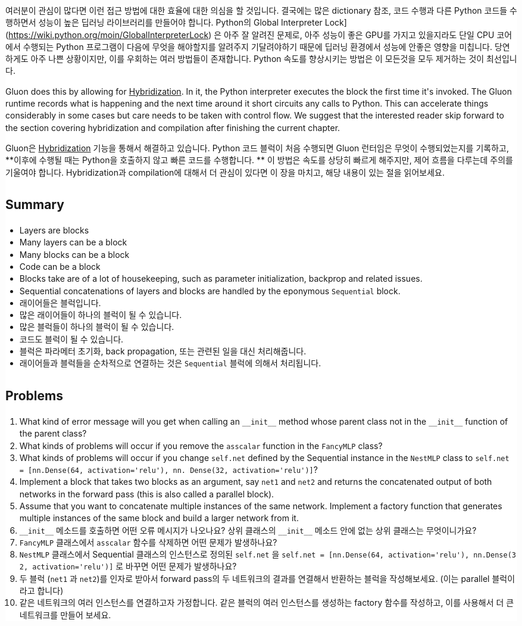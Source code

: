 여러분이 관심이 많다면 이런 접근 방법에 대한 효율에 대한 의심을 할 것입니다. 결국에는 많은 dictionary 참조, 코드 수행과 다른 Python 코드들 수행하면서 성능이 높은 딥러닝 라이브러리를 만들어야 합니다. Python의 Global Interpreter Lock](https://wiki.python.org/moin/GlobalInterpreterLock) 은 아주 잘 알려진 문제로, 아주 성능이 좋은 GPU를 가지고 있을지라도 단일 CPU 코어에서 수행되는 Python 프로그램이 다음에 무엇을 해야할지를 알려주지 기달려야하기 때문에 딥러닝 환경에서 성능에 안좋은 영향을 미칩니다. 당연하게도 아주 나쁜 상황이지만, 이를 우회하는 여러 방법들이 존재합니다. Python 속도를 향상시키는 방법은 이 모든것을 모두 제거하는 것이 최선입니다.

Gluon does this by allowing for [Hybridization](../chapter_computational-performance/hybridize.md). In it, the Python interpreter executes the block the first time it's invoked. The Gluon runtime records what is happening and the next time around it short circuits any calls to Python. This can accelerate things considerably in some cases but care needs to be taken with control flow. We suggest that the interested reader skip forward to the section covering hybridization and compilation after finishing the current chapter.

Gluon은  [Hybridization](../chapter_computational-performance/hybridize.md) 기능을 통해서 해결하고 있습니다. Python 코드 블럭이 처음 수행되면 Gluon 런터임은 무엇이 수행되었는지를 기록하고, **이후에 수행될 때는 Python을 호출하지 않고 빠른 코드를 수행합니다. ** 이 방법은 속도를 상당히 빠르게 해주지만, 제어 흐름을 다루는데 주의를 기울여야 합니다. Hybridization과 compilation에 대해서 더 관심이 있다면 이 장을 마치고, 해당 내용이 있는 절을 읽어보세요.


## Summary

* Layers are blocks
* Many layers can be a block
* Many blocks can be a block
* Code can be a block
* Blocks take are of a lot of housekeeping, such as parameter initialization, backprop and related issues.
* Sequential concatenations of layers and blocks are handled by the eponymous `Sequential` block.
* 래이어들은 블럭입니다.
* 많은 래이어들이 하나의 블럭이 될 수 있습니다.
* 많은 블럭들이 하나의 블럭이 될 수 있습니다.
* 코드도 블럭이 될 수 있습니다.
* 블럭은 파라메터 초기화, back propagation, 또는 관련된 일을 대신 처리해줍니다.
* 래이어들과 블럭들을 순차적으로 연결하는 것은 `Sequential` 블럭에 의해서 처리됩니다.

## Problems

1. What kind of error message will you get when calling an `__init__` method whose parent class not in the `__init__` function of the parent class?
1. What kinds of problems will occur if you remove the `asscalar` function in the `FancyMLP` class?
1. What kinds of problems will occur if you change `self.net` defined by the Sequential instance in the `NestMLP` class to `self.net = [nn.Dense(64, activation='relu'), nn. Dense(32, activation='relu')]`?
1. Implement a block that takes two blocks as an argument, say `net1` and `net2` and returns the concatenated output of both networks in the forward pass (this is also called a parallel block).
1. Assume that you want to concatenate multiple instances of the same network. Implement a factory function that generates multiple instances of the same block and build a larger network from it.
1. `__init__` 메소드를 호출하면 어떤 오류 메시지가 나오나요? 상위 클래스의 `__init__` 메소드 안에 없는 상위 클래스는 무엇이니가요?
1. `FancyMLP` 클래스에서 `asscalar` 함수를 삭제하면 어떤 문제가 발생하나요? 
1. `NestMLP` 클래스에서 Sequential 클래스의 인스턴스로 정의된 `self.net` 을 `self.net = [nn.Dense(64, activation='relu'), nn.Dense(32, activation='relu')]` 로 바꾸면 어떤 문제가 발생하나요?
1. 두 블럭 (`net1` 과 `net2`)를 인자로 받아서 forward pass의 두 네트워크의 결과를 연결해서 반환하는 블럭을 작성해보세요. (이는 parallel 블럭이라고 합니다)
1. 같은 네트워크의 여러 인스턴스를 연결하고자 가정합니다. 같은 블럭의 여러 인스턴스를 생성하는 factory 함수를 작성하고, 이를 사용해서 더 큰 네트워크를 만들어 보세요.
